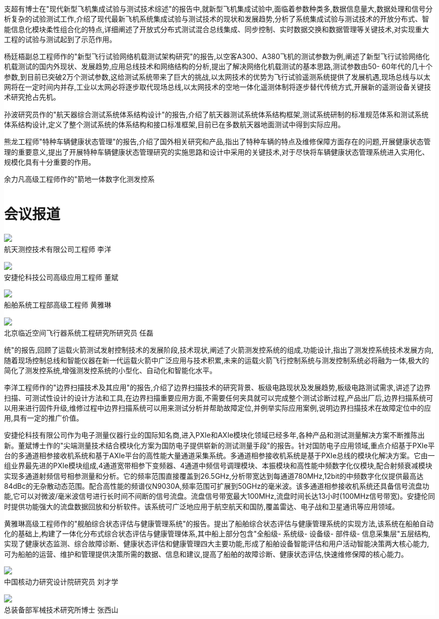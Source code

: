 支超有博士在"现代新型飞机集成试验与测试技术综述"的报告中,就新型飞机集成试验中,面临着参数种类多,数据信息量大,数据处理和信号分析复杂的试验测试工作,介绍了现代最新飞机系统集成试验与测试技术的现状和发展趋势,分析了系统集成试验与测试技术的开放分布式、智能信息化模块柔性组合化的特点,详细阐述了开放式分布式测试混合总线集成、同步控制、实时数据交换和数据管理等关键技术,对实现重大工程的试验与测试起到了示范作用。

杨廷梧副总工程师作的"新型飞行试验网络机载测试架构研究"的报告,以空客A300、A380飞机的测试参数为例,阐述了新型飞行试验网络化机载测试的国内外现状、发展趋势,应用总线技术和网络结构的分析,提出了解决网络化机载测试的基本思路,测试参数由50- 60年代的几十个参数,到目前已突破2万个测试参数,这给测试系统带来了巨大的挑战,以太网技术的优势为飞行试验遥测系统提供了发展机遇,现场总线与以太网将在一定时间内并存,工业以太网必将逐步取代现场总线,以太网技术的空地一体化遥测体制将逐步替代传统方式,开展新的遥测设备关键技术研究抢占先机。

孙波研究员作的"航天器综合测试系统体系结构设计"的报告,介绍了航天器测试系统体系结构框架,测试系统研制的标准规范体系和测试系统体系结构设计,定义了整个测试系统的体系结构和接口标准框架,目前已在多数航天器地面测试中得到实际应用。

熊龙工程师"特种车辆健康状态管理"的报告,介绍了国外相关研究和产品,指出了特种车辆的特点及维修保障方面存在的问题,开展健康状态管理的重要意义,提出了开展特种车辆健康状态管理研究的实施思路和设计中采用的关键技术,对于尽快将车辆健康状态管理系统进入实用化、规模化具有十分重要的作用。

余力凡高级工程师作的"箭地一体数字化测发控系

# 会议报道

![](https://cdn-mineru.openxlab.org.cn/result/2025-09-13/966c5a7b-077b-48de-b2c2-dfc519b1c68a/c285b2a0165a7b0f7a4a9ab93aedbf9a78a1179801ba87939fc7b5eb4ab84c04.jpg)  
航天测控技术有限公司工程师 李洋

![](https://cdn-mineru.openxlab.org.cn/result/2025-09-13/966c5a7b-077b-48de-b2c2-dfc519b1c68a/c20063f80a8299c56ec6a7a7755ccf576192b64860c583b9b7927f488c1c1427.jpg)  
安捷伦科技公司高级应用工程师 董斌

![](https://cdn-mineru.openxlab.org.cn/result/2025-09-13/966c5a7b-077b-48de-b2c2-dfc519b1c68a/95be311e8991db11b359b9b64d65f62a1ab78751347cbbdbe7d011037375f394.jpg)  
船舶系统工程部高级工程师 黄雅琳

![](https://cdn-mineru.openxlab.org.cn/result/2025-09-13/966c5a7b-077b-48de-b2c2-dfc519b1c68a/c26fd8a94ce7f0b263e1797865652aa4ce151b9c784b242faae21174bad589df.jpg)  
北京临近空间飞行器系统工程研究所研究员 任磊

统"的报告,回顾了运载火箭测试发射控制技术的发展阶段,技术现状,阐述了火箭测发控系统的组成,功能设计,指出了测发控系统技术发展方向,随着现场控制总线和智能仪器在新一代运载火箭中广泛应用与技术积累,未来的运载火箭飞行控制系统与测发控制系统必将融为一体,极大的简化了测发控系统,增强测发控系统的小型化、自动化和智能化水平。

李洋工程师作的"边界扫描技术及其应用"的报告,介绍了边界扫描技术的研究背景、板级电路现状及发展趋势,板级电路测试需求,讲述了边界扫描、可测试性设计的设计方法和工具,在边界扫描重要应用方面,不需要任何夹具就可以完成整个测试诊断过程,产品出厂后,边界扫描系统可以用来进行固件升级,维修过程中边界扫描系统可以用来测试分析并帮助故障定位,并例举实际应用案例,说明边界扫描技术在故障定位中的应用,具有一定的推广价值。

安捷伦科技有限公司作为电子测量仪器行业的国际知名商,进入PXIe和AXIe模块化领域已经多年,各种产品和测试测量解决方案不断推陈出新。董斌博士作的"尖端测量技术结合模块化方案为国防电子提供崭新的测试测量手段"的报告。针对国防电子应用领域,重点介绍基于PXIe平台的多通道相参接收机系统和基于AXIe平台的高性能大量通道采集系统。多通道相参接收机系统是基于PXIe总线的模块化解决方案。它由一组业界最先进的PXIe模块组成,4通道宽带相参下变频器、4通道中频信号调理模块、本振模块和高性能中频数字化仪模块,配合射频衰减模块实现多通道射频信号相参测量和分析。它的频率范围直接覆盖到26.5GHz,分析带宽达到每通道780MHz,12bit的中频数字化仪提供最高达84dBc的无杂散动态范围。配合高性能的频谱仪N9030A,频率范围可扩展到50GHz的毫米波。该多通道相参接收机系统还具备信号流盘功能,它可以对微波/毫米波信号进行长时间不间断的信号流盘。流盘信号带宽最大100MHz,流盘时间长达13小时(100MHz信号带宽)。安捷伦同时提供功能强大的流盘数据回放和分析软件。该系统可广泛地应用于航空航天和国防,覆盖雷达、电子战和卫星通讯等应用领域。

黄雅琳高级工程师作的"舰舶综合状态评估与健康管理系统"的报告。提出了船舶综合状态评估与健康管理系统的实现方法,该系统在船舶自动化的基础上,构建了一体化分布式综合状态评估与健康管理体系,其中船上部分包含"全船级- 系统级- 设备级- 部件级- 信息采集层"五层结构,实现了健康状态监测、综合故障诊断、健康状态评估和健康管理四大主要功能,形成了船舶设备智能评估和用户活动智能决策两大核心能力,可为船舶的运营、维护和管理提供决策所需的数据、信息和建议,提高了船舶的故障诊断、健康状态评估,快速维修保障的核心能力。

![](https://cdn-mineru.openxlab.org.cn/result/2025-09-13/966c5a7b-077b-48de-b2c2-dfc519b1c68a/3f61de28cfd04a79755f043fd0e3cfa53cdbb12da4b45c2e2a64c839c7cc1bd0.jpg)  
中国核动力研究设计院研究员 刘才学

![](https://cdn-mineru.openxlab.org.cn/result/2025-09-13/966c5a7b-077b-48de-b2c2-dfc519b1c68a/70858600df1d11fb1ea58168fef0704f96ade7fcb2990f914d9ba3a6614c1851.jpg)  
总装备部军械技术研究所博士 张西山
